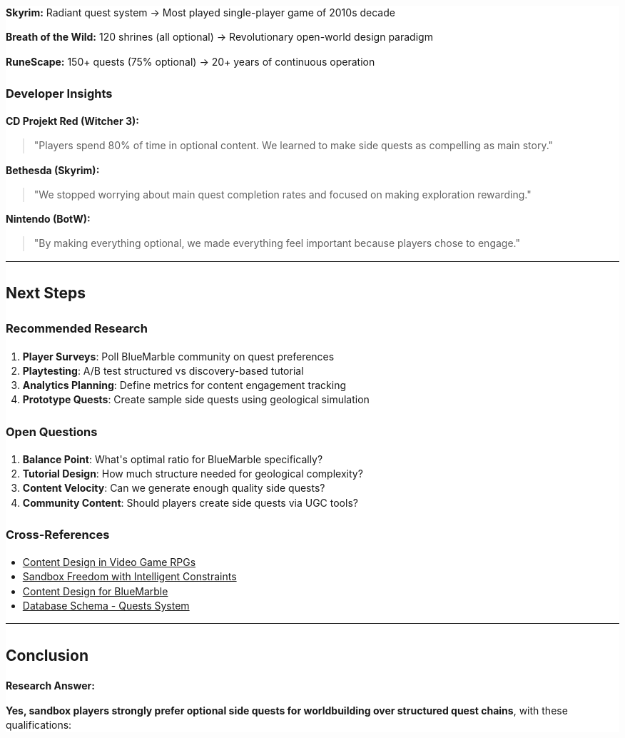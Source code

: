 **Skyrim:** Radiant quest system → Most played single-player game of 2010s decade

**Breath of the Wild:** 120 shrines (all optional) → Revolutionary open-world design paradigm

**RuneScape:** 150+ quests (75% optional) → 20+ years of continuous operation

### Developer Insights

**CD Projekt Red (Witcher 3):**
> "Players spend 80% of time in optional content. We learned to make side quests as compelling as main story."

**Bethesda (Skyrim):**
> "We stopped worrying about main quest completion rates and focused on making exploration rewarding."

**Nintendo (BotW):**
> "By making everything optional, we made everything feel important because players chose to engage."

---

## Next Steps

### Recommended Research

1. **Player Surveys**: Poll BlueMarble community on quest preferences
2. **Playtesting**: A/B test structured vs discovery-based tutorial
3. **Analytics Planning**: Define metrics for content engagement tracking
4. **Prototype Quests**: Create sample side quests using geological simulation

### Open Questions

1. **Balance Point**: What's optimal ratio for BlueMarble specifically?
2. **Tutorial Design**: How much structure needed for geological complexity?
3. **Content Velocity**: Can we generate enough quality side quests?
4. **Community Content**: Should players create side quests via UGC tools?

### Cross-References

- [Content Design in Video Game RPGs](../game-design/step-1-foundation/content-design/content-design-video-game-rpgs.md)
- [Sandbox Freedom with Intelligent Constraints](assignment-group-05-topic-5-findings.md)
- [Content Design for BlueMarble](../game-design/step-1-foundation/content-design/content-design-bluemarble.md)
- [Database Schema - Quests System](../../docs/systems/database-schema-design.md)

---

## Conclusion

**Research Answer:**

**Yes, sandbox players strongly prefer optional side quests for worldbuilding over structured
quest chains**, with these qualifications:
